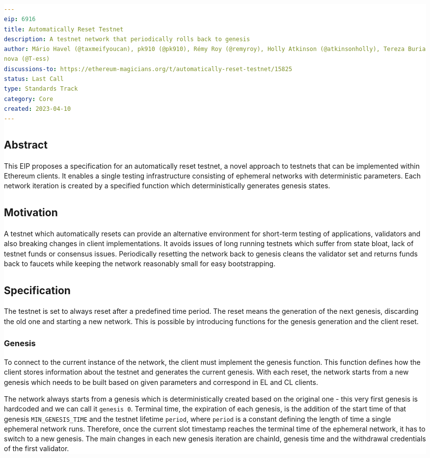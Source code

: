 ```yaml
---
eip: 6916
title: Automatically Reset Testnet
description: A testnet network that periodically rolls back to genesis
author: Mário Havel (@taxmeifyoucan), pk910 (@pk910), Rémy Roy (@remyroy), Holly Atkinson (@atkinsonholly), Tereza Burianova (@T-ess)
discussions-to: https://ethereum-magicians.org/t/automatically-reset-testnet/15825
status: Last Call
type: Standards Track
category: Core
created: 2023-04-10
---
```


## Abstract

This EIP proposes a specification for an automatically reset testnet, a novel approach to testnets that can be implemented within Ethereum clients. It enables a single testing infrastructure consisting of ephemeral networks with deterministic parameters. Each network iteration is created by a specified function which deterministically generates genesis states.

## Motivation

A testnet which automatically resets can provide an alternative environment for short-term testing of applications, validators and also breaking changes in client implementations. It avoids issues of long running testnets which suffer from state bloat, lack of testnet funds or consensus issues. Periodically resetting the network back to genesis cleans the validator set and returns funds back to faucets while keeping the network reasonably small for easy bootstrapping.

## Specification

The testnet is set to always reset after a predefined time period. The reset means the generation of the next genesis, discarding the old one and starting a new network. This is possible by introducing functions for the genesis generation and the client reset.

### Genesis

To connect to the current instance of the network, the client must implement the genesis function. This function defines how the client stores information about the testnet and generates the current genesis. With each reset, the network starts from a new genesis which needs to be built based on given parameters and correspond in EL and CL clients.

The network always starts from a genesis which is deterministically created based on the original one - this very first genesis is hardcoded and we can call it `genesis 0`. Terminal time, the expiration of each genesis, is the addition of the start time of that genesis `MIN_GENESIS_TIME` and the testnet lifetime `period`, where `period` is a constant defining the length of time a single ephemeral network runs. Therefore, once the current slot timestamp reaches the terminal time of the ephemeral network, it has to switch to a new genesis. The main changes in each new genesis iteration are chainId, genesis time and the withdrawal credentials of the first validator.
